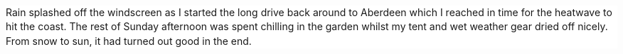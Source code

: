

Rain splashed off the windscreen as I started the long drive back around to Aberdeen which I reached in time for the heatwave to hit the coast. The rest of Sunday afternoon was spent chilling in the garden whilst my tent and wet weather gear dried off nicely. From snow to sun, it had turned out good in the end.
